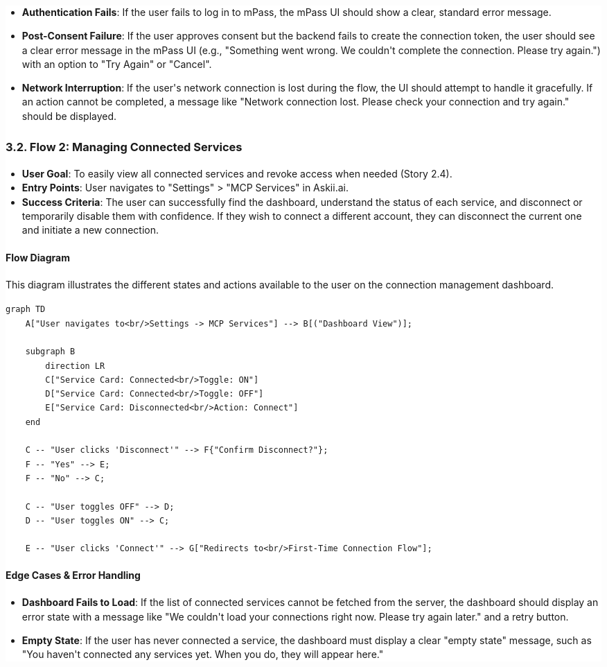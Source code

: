 - **Authentication Fails**: If the user fails to log in to mPass, the mPass UI should show a clear, standard error message.

- **Post-Consent Failure**: If the user approves consent but the backend fails to create the connection token, the user should see a clear error message in the mPass UI (e.g., "Something went wrong. We couldn't complete the connection. Please try again.") with an option to "Try Again" or "Cancel".

- **Network Interruption**: If the user's network connection is lost during the flow, the UI should attempt to handle it gracefully. If an action cannot be completed, a message like "Network connection lost. Please check your connection and try again." should be displayed.

### 3.2. Flow 2: Managing Connected Services

- **User Goal**: To easily view all connected services and revoke access when needed (Story 2.4).
- **Entry Points**: User navigates to "Settings" > "MCP Services" in Askii.ai.
- **Success Criteria**: The user can successfully find the dashboard, understand the status of each service, and disconnect or temporarily disable them with confidence. If they wish to connect a different account, they can disconnect the current one and initiate a new connection.

#### Flow Diagram

This diagram illustrates the different states and actions available to the user on the connection management dashboard.

```mermaid
graph TD
    A["User navigates to<br/>Settings -> MCP Services"] --> B[("Dashboard View")];
    
    subgraph B
        direction LR
        C["Service Card: Connected<br/>Toggle: ON"]
        D["Service Card: Connected<br/>Toggle: OFF"]
        E["Service Card: Disconnected<br/>Action: Connect"]
    end
    
    C -- "User clicks 'Disconnect'" --> F{"Confirm Disconnect?"};
    F -- "Yes" --> E;
    F -- "No" --> C;
    
    C -- "User toggles OFF" --> D;
    D -- "User toggles ON" --> C;
    
    E -- "User clicks 'Connect'" --> G["Redirects to<br/>First-Time Connection Flow"];
```

#### Edge Cases & Error Handling

- **Dashboard Fails to Load**: If the list of connected services cannot be fetched from the server, the dashboard should display an error state with a message like "We couldn't load your connections right now. Please try again later." and a retry button.

- **Empty State**: If the user has never connected a service, the dashboard must display a clear "empty state" message, such as "You haven't connected any services yet. When you do, they will appear here."
